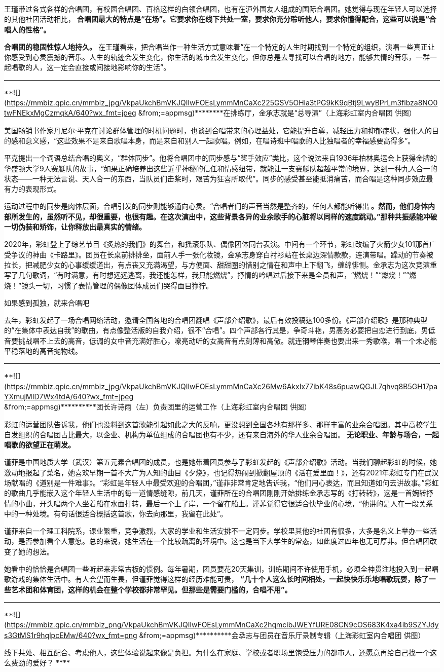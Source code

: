 王瑾带过各式各样的合唱团，有校园合唱团、百格这样的白领合唱团，也有在沪外国友人组成的国际合唱团。她觉得与现在年轻人可以选择的其他社团活动相比，
**合唱团最大的特点是“在场”。它要求你在线下共处一室，要求你充分聆听他人，要求你懂得配合，这些可以说是“合唱人的性格”。**

 **合唱团的稳固性惊人地持久。**
在王瑾看来，把合唱当作一种生活方式意味着“在一个特定的人生时期找到一个特定的组织，演唱一些真正让你感受到心灵震撼的音乐。人生的轨迹会发生变化，你生活的城市会发生变化，但你总是去寻找可以合唱的地方，能够共情的音乐，一群一起唱歌的人，这一定会直接或间接地影响你的生活”。

 ** ** **
**![](https://mmbiz.qpic.cn/mmbiz_jpg/VkpaUkchBmVKJQIlwFOEsLymmMnCaXc225GSV5OHia3tPG9kK9qBtj9LwyBPrLm3fibza8NO0twFNEkxMgCzmqkA/640?wx_fmt=jpeg
&from;=appmsg)********在排练厅，金承志就是“总导演”（上海彩虹室内合唱团 供图）

美国畅销书作家丹尼尔·平克在讨论群体管理的时机问题时，也谈到合唱带来的心理益处，它能提升自尊，减轻压力和抑郁症状，强化人的目的感和意义感，“这些效果不是来自歌唱本身，而是来自和别人一起歌唱。例如，在唱诗班中唱歌的人比独唱者的幸福感要高得多”。

平克提出一个词语总结合唱的奥义，“群体同步”。他将合唱团中的同步感与“桨手效应”类比，这个说法来自1936年柏林奥运会上获得金牌的华盛顿大学9人赛艇队的故事，“如果正确培养出这些近乎神秘的信任和情感纽带，就能让一支赛艇队超越平常的境界，达到一种九人合一的状态——一种无法言说、天人合一的东西，当队员们击桨时，艰苦为狂喜所取代”。同步的感受甚至能抵消痛苦，而合唱是这种同步效应最有力的表现形式。

运动过程中的同步是肉体层面，合唱引发的同步则能够通向心灵。“合唱者们的声音当然是整齐的，任何人都能听得出
**。然而，他们身体内部所发生的，虽然听不见，却很重要，也很有趣。在这次演出中，这些背景各异的业余歌手的心脏将以同样的速度跳动。”那种共振感能冲破一切伪装和矫饰，让你释放出最真实的情绪。**

2020年，彩虹登上了综艺节目《炙热的我们》的舞台，和摇滚乐队、偶像团体同台表演。中间有一个环节，彩虹改编了火箭少女101那首广受争议的神曲《卡路里》。团员在长桌前排排坐，面前人手一张化妆镜，金承志身穿白衬衫站在长桌边深情款款，连演带唱。躁动的节奏被拉长，把减肥少女的心事缓缓道出，有点丧又充满渴望，与方便面、甜甜圈的惜别之情在和声中上下翻飞，缠绵悱恻。金承志为这次竞演重写了几句歌词，“有时满意，有时想远远逃离，我还能怎样，我只能燃烧”，抒情的吟唱过后接下来是全员和声，“燃烧！”“燃烧！”“燃烧！”镜头一切，习惯了表情管理的偶像团体成员们哭得面目狰狞。

如果感到孤独，就来合唱吧

去年，彩虹发起了一场合唱网络活动，邀请全国各地的合唱团翻唱《声部介绍歌》，最后有效投稿达100多份。《声部介绍歌》是那种典型的“在集体中表达自我”的歌曲，有点像整活版的自我介绍，很不“合唱”。四个声部各行其是，争奇斗艳，男高务必要把自恋进行到底，男低音要挑战唱不上去的高音，低调的女中音充满好胜心，嘹亮动听的女高音有点刻薄和高傲。就连钢琴伴奏也要出来一秀歌喉，唱一个未必能平稳落地的高音抛物线。

 ** ** ** **
**![](https://mmbiz.qpic.cn/mmbiz_jpg/VkpaUkchBmVKJQIlwFOEsLymmMnCaXc26Mw6AkxIx77ibK48s6puawQGJL7qhvq8B5GH17paYXmujMID7Wx4tdA/640?wx_fmt=jpeg
&from;=appmsg)**********团长许诗雨（左）负责团里的运营工作（上海彩虹室内合唱团 供图）

彩虹的运营团队告诉我，他们也没料到这首歌能引起如此之大的反响，更没想到全国各地有那样多、那样丰富的业余合唱团。其中高校学生自发组织的合唱团占比最大，以企业、机构为单位组成的合唱团也有不少，还有来自海外的华人业余合唱团。
**无论职业、年龄与场合，一起唱歌的欲望正在萌发。**

  

谨菲是中国地质大学（武汉）第五元素合唱团的成员，也是她带着团员参与了彩虹发起的《声部介绍歌》活动。当我们聊起彩虹的时候，她激动地报起了菜名，她喜欢早期一首不大广为人知的曲目《夕烧》，也记得热闹到掀翻屋顶的《活在爱里面！》，还有2021年彩虹专门在武汉场献唱的《道别是一件难事》。“彩虹是年轻人中最受欢迎的合唱团，”谨菲非常肯定地告诉我，“他们用心表达，而且知道如何去讲故事。”彩虹的歌曲几乎能嵌入这个年轻人生活中的每一道情感缝隙，前几天，谨菲所在的合唱团刚刚开始排练金承志写的《打转转》，这是一首婉转抒情的小曲，开头唱两个人坐着船在水面打转，最后一个上了岸，一个留在船上。谨菲觉得它很适合快毕业的心境，“他讲的是人在一段关系中的一种处境。有句话很适合概括这首歌，你去向那里，我留在此处”。

谨菲来自一个理工科院系，课业繁重，竞争激烈，大家的学业和生活安排不一定同步。学校里其他的社团有很多，大多是名义上举办一些活动，是否参加看个人意愿。总的来说，她生活在一个比较疏离的环境中。这也是当下大学生的常态，如此度过四年也无可厚非。但合唱团改变了她的想法。

她看中的恰恰是合唱团一些听起来非常古板的惯例。每年暑期，团员要花20天集训，训练期间不许使用手机，必须全神贯注地投入到一起唱歌游戏的集体生活中。有人会望而生畏，但谨菲觉得这样的经历难能可贵，
**“几十个人这么长时间相处，一起快快乐乐地唱歌玩耍，除了一些艺术团和体育团，这样的机会在整个学校都非常罕见。但那些是需要门槛的，合唱不用”。**

 ** ** ** **
**![](https://mmbiz.qpic.cn/mmbiz_png/VkpaUkchBmVKJQIlwFOEsLymmMnCaXc2hqmcibJWEYfURE08CN9cOS683K4xa4ib9SZYJdys3GtMS1r9hqlpcEMw/640?wx_fmt=png
&from;=appmsg)**********金承志与团员在音乐厅录制专辑（上海彩虹室内合唱团 供图）

线下共处、相互配合、考虑他人，这些体验说起来像是负担。为什么在家庭、学校或者职场里饱受压力的都市人，还愿意再给自己找一个这么费劲的爱好？ ****
